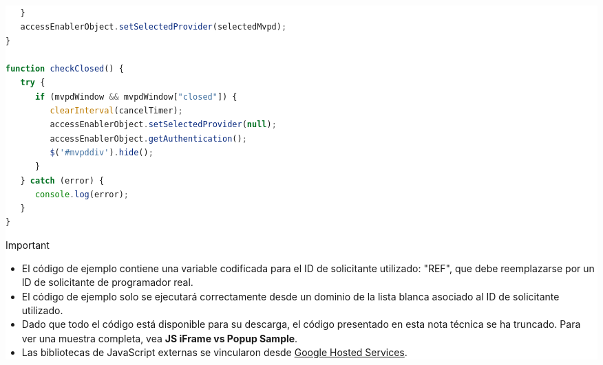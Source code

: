 ```JavaScript
   }
   accessEnablerObject.setSelectedProvider(selectedMvpd);
}

function checkClosed() {
   try {
      if (mvpdWindow && mvpdWindow["closed"]) {
         clearInterval(cancelTimer);
         accessEnablerObject.setSelectedProvider(null);
         accessEnablerObject.getAuthentication();
         $('#mvpddiv').hide();
      }
   } catch (error) {
      console.log(error);
   }
}
```

>[!IMPORTANT]
>
>* El código de ejemplo contiene una variable codificada para el ID de solicitante utilizado: &quot;REF&quot;, que debe reemplazarse por un ID de solicitante de programador real.
>* El código de ejemplo solo se ejecutará correctamente desde un dominio de la lista blanca asociado al ID de solicitante utilizado.
>* Dado que todo el código está disponible para su descarga, el código presentado en esta nota técnica se ha truncado. Para ver una muestra completa, vea **JS iFrame vs Popup Sample**.
>* Las bibliotecas de JavaScript externas se vincularon desde [Google Hosted Services](https://developers.google.com/speed/libraries/).
